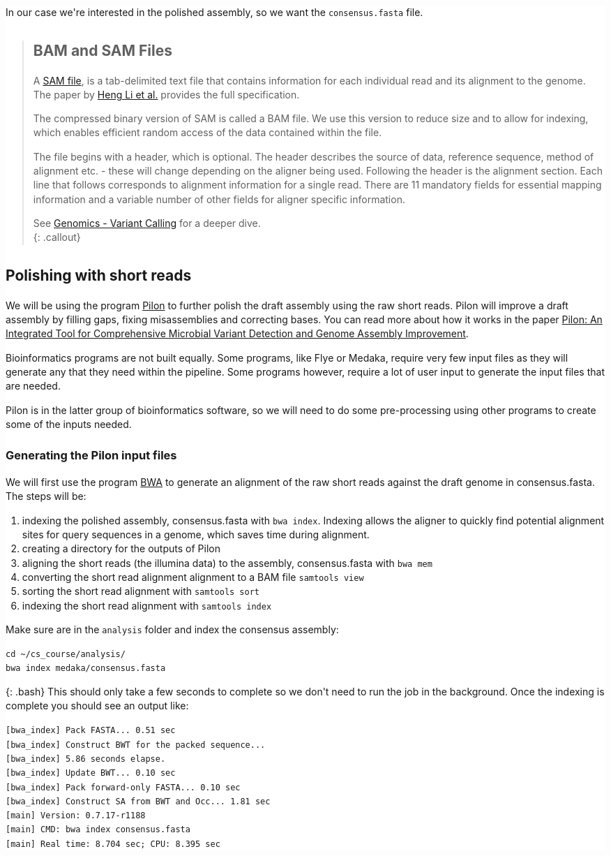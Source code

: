 In our case we're interested in the polished assembly, so we want the `consensus.fasta` file.

> ## BAM and SAM Files
> A [SAM file](https://genome.sph.umich.edu/wiki/SAM), is a tab-delimited text file that contains information for each individual read and its alignment to the genome. The paper by [Heng Li et al.](http://bioinformatics.oxfordjournals.org/content/25/16/2078.full) provides the full specification.
>
> The compressed binary version of SAM is called a BAM file. We use this version to reduce size and to allow for indexing, which enables efficient random access of the data contained within the file.  
>
> The file begins with a header, which is optional. The header describes the source of data, reference sequence, method of alignment etc. - these will change depending on the aligner being used. Following the header is the alignment section. Each line that follows corresponds to alignment information for a single read. There are 11 mandatory fields for essential mapping information and a variable number of other fields for aligner specific information.
>
> See [Genomics - Variant Calling](https://cloud-span.github.io/04genomics/01-variant_calling/index.html) for a deeper dive.  
{: .callout}

## Polishing with short reads

We will be using the program [Pilon](https://github.com/broadinstitute/pilon) to further polish the draft assembly using the raw short reads. Pilon will improve a draft assembly by filling gaps, fixing misassemblies and correcting bases. You can read more about how it works in the paper [Pilon: An Integrated Tool for Comprehensive Microbial Variant Detection and Genome Assembly Improvement](https://journals.plos.org/plosone/article?id=10.1371/journal.pone.0112963).

Bioinformatics programs are not built equally. Some programs, like Flye or Medaka, require very few input files as they will generate any that they need within the pipeline. Some programs however, require a lot of user input to generate the input files that are needed.  

Pilon is in the latter group of bioinformatics software, so we will need to do some pre-processing using other programs to create some of the inputs needed.

### Generating the Pilon input files

We will first use the program [BWA](https://github.com/lh3/bwa) to generate an alignment of the raw short reads against the draft genome in consensus.fasta. The steps will be:
1. indexing the polished assembly, consensus.fasta with `bwa index`. Indexing allows the aligner to quickly find potential alignment sites for query sequences in a genome, which saves time during alignment.
2. creating a directory for the outputs of Pilon
3. aligning the short reads (the illumina data) to the assembly, consensus.fasta with `bwa mem`
4. converting the short read alignment alignment to a BAM file `samtools view`
5. sorting the short read alignment with `samtools sort`
6. indexing the short read alignment with `samtools index`

Make sure are in the `analysis` folder and index the consensus assembly:
~~~
cd ~/cs_course/analysis/
bwa index medaka/consensus.fasta
~~~
{: .bash}
This should only take a few seconds to complete so we don't need to run the job in the background.
Once the indexing is complete you should see an output like:
~~~
[bwa_index] Pack FASTA... 0.51 sec
[bwa_index] Construct BWT for the packed sequence...
[bwa_index] 5.86 seconds elapse.
[bwa_index] Update BWT... 0.10 sec
[bwa_index] Pack forward-only FASTA... 0.10 sec
[bwa_index] Construct SA from BWT and Occ... 1.81 sec
[main] Version: 0.7.17-r1188
[main] CMD: bwa index consensus.fasta
[main] Real time: 8.704 sec; CPU: 8.395 sec
~~~